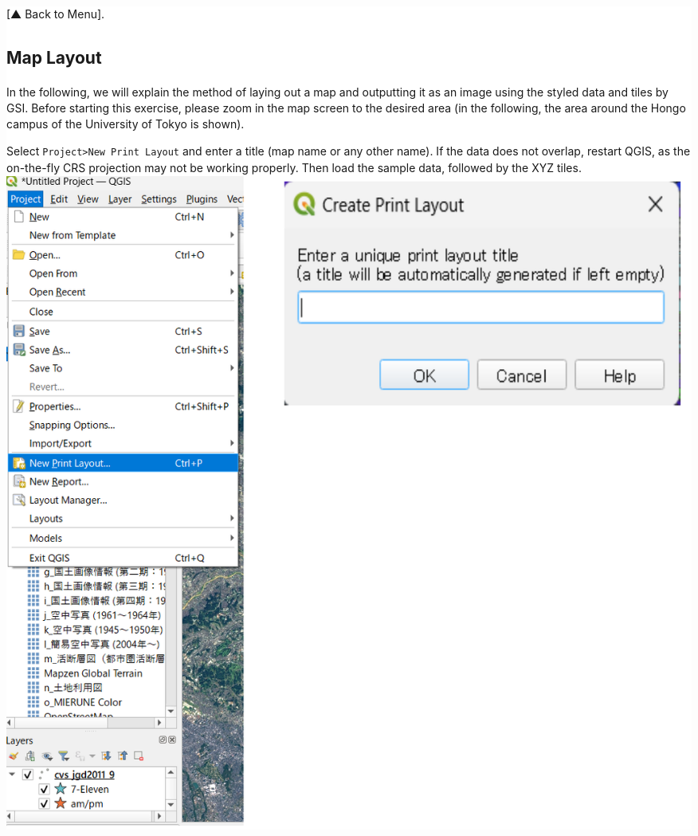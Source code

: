[▲ Back to Menu].

## Map Layout
In the following, we will explain the method of laying out a map and outputting it as an image using the styled data and tiles by GSI. Before starting this exercise, please zoom in the map screen to the desired area (in the following, the area around the Hongo campus of the University of Tokyo is shown).

Select `Project>New Print Layout` and enter a title (map name or any other name). If the data does not overlap, restart QGIS, as the on-the-fly CRS projection may not be working properly. Then load the sample data, followed by the XYZ tiles.
![map layout](./pic/Qpic38.png)
